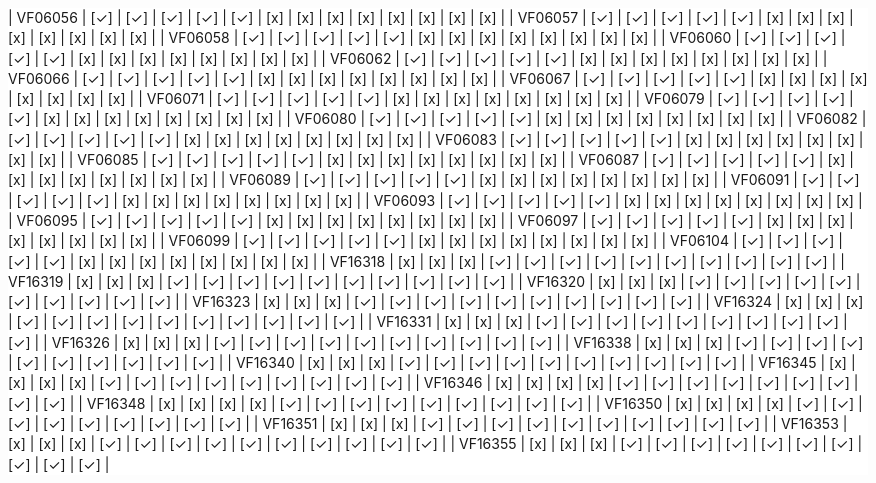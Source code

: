 | VF06056 | [✓] | [✓] | [✓] | [✓] | [✓] | [x] | [x] | [x] | [x] | [x] | [x] | [x] | [x] |
| VF06057 | [✓] | [✓] | [✓] | [✓] | [✓] | [x] | [x] | [x] | [x] | [x] | [x] | [x] | [x] |
| VF06058 | [✓] | [✓] | [✓] | [✓] | [✓] | [x] | [x] | [x] | [x] | [x] | [x] | [x] | [x] |
| VF06060 | [✓] | [✓] | [✓] | [✓] | [✓] | [x] | [x] | [x] | [x] | [x] | [x] | [x] | [x] |
| VF06062 | [✓] | [✓] | [✓] | [✓] | [✓] | [x] | [x] | [x] | [x] | [x] | [x] | [x] | [x] |
| VF06066 | [✓] | [✓] | [✓] | [✓] | [✓] | [x] | [x] | [x] | [x] | [x] | [x] | [x] | [x] |
| VF06067 | [✓] | [✓] | [✓] | [✓] | [✓] | [x] | [x] | [x] | [x] | [x] | [x] | [x] | [x] |
| VF06071 | [✓] | [✓] | [✓] | [✓] | [✓] | [x] | [x] | [x] | [x] | [x] | [x] | [x] | [x] |
| VF06079 | [✓] | [✓] | [✓] | [✓] | [✓] | [x] | [x] | [x] | [x] | [x] | [x] | [x] | [x] |
| VF06080 | [✓] | [✓] | [✓] | [✓] | [✓] | [x] | [x] | [x] | [x] | [x] | [x] | [x] | [x] |
| VF06082 | [✓] | [✓] | [✓] | [✓] | [✓] | [x] | [x] | [x] | [x] | [x] | [x] | [x] | [x] |
| VF06083 | [✓] | [✓] | [✓] | [✓] | [✓] | [x] | [x] | [x] | [x] | [x] | [x] | [x] | [x] |
| VF06085 | [✓] | [✓] | [✓] | [✓] | [✓] | [x] | [x] | [x] | [x] | [x] | [x] | [x] | [x] |
| VF06087 | [✓] | [✓] | [✓] | [✓] | [✓] | [x] | [x] | [x] | [x] | [x] | [x] | [x] | [x] |
| VF06089 | [✓] | [✓] | [✓] | [✓] | [✓] | [x] | [x] | [x] | [x] | [x] | [x] | [x] | [x] |
| VF06091 | [✓] | [✓] | [✓] | [✓] | [✓] | [x] | [x] | [x] | [x] | [x] | [x] | [x] | [x] |
| VF06093 | [✓] | [✓] | [✓] | [✓] | [✓] | [x] | [x] | [x] | [x] | [x] | [x] | [x] | [x] |
| VF06095 | [✓] | [✓] | [✓] | [✓] | [✓] | [x] | [x] | [x] | [x] | [x] | [x] | [x] | [x] |
| VF06097 | [✓] | [✓] | [✓] | [✓] | [✓] | [x] | [x] | [x] | [x] | [x] | [x] | [x] | [x] |
| VF06099 | [✓] | [✓] | [✓] | [✓] | [✓] | [x] | [x] | [x] | [x] | [x] | [x] | [x] | [x] |
| VF06104 | [✓] | [✓] | [✓] | [✓] | [✓] | [x] | [x] | [x] | [x] | [x] | [x] | [x] | [x] |
| VF16318 | [x] | [x] | [x] | [✓] | [✓] | [✓] | [✓] | [✓] | [✓] | [✓] | [✓] | [✓] | [✓] |
| VF16319 | [x] | [x] | [x] | [✓] | [✓] | [✓] | [✓] | [✓] | [✓] | [✓] | [✓] | [✓] | [✓] |
| VF16320 | [x] | [x] | [x] | [✓] | [✓] | [✓] | [✓] | [✓] | [✓] | [✓] | [✓] | [✓] | [✓] |
| VF16323 | [x] | [x] | [x] | [✓] | [✓] | [✓] | [✓] | [✓] | [✓] | [✓] | [✓] | [✓] | [✓] |
| VF16324 | [x] | [x] | [x] | [✓] | [✓] | [✓] | [✓] | [✓] | [✓] | [✓] | [✓] | [✓] | [✓] |
| VF16331 | [x] | [x] | [x] | [✓] | [✓] | [✓] | [✓] | [✓] | [✓] | [✓] | [✓] | [✓] | [✓] |
| VF16326 | [x] | [x] | [x] | [✓] | [✓] | [✓] | [✓] | [✓] | [✓] | [✓] | [✓] | [✓] | [✓] |
| VF16338 | [x] | [x] | [x] | [✓] | [✓] | [✓] | [✓] | [✓] | [✓] | [✓] | [✓] | [✓] | [✓] |
| VF16340 | [x] | [x] | [x] | [✓] | [✓] | [✓] | [✓] | [✓] | [✓] | [✓] | [✓] | [✓] | [✓] |
| VF16345 | [x] | [x] | [x] | [x] | [✓] | [✓] | [✓] | [✓] | [✓] | [✓] | [✓] | [✓] | [✓] |
| VF16346 | [x] | [x] | [x] | [x] | [✓] | [✓] | [✓] | [✓] | [✓] | [✓] | [✓] | [✓] | [✓] |
| VF16348 | [x] | [x] | [x] | [x] | [✓] | [✓] | [✓] | [✓] | [✓] | [✓] | [✓] | [✓] | [✓] |
| VF16350 | [x] | [x] | [x] | [x] | [✓] | [✓] | [✓] | [✓] | [✓] | [✓] | [✓] | [✓] | [✓] |
| VF16351 | [x] | [x] | [x] | [✓] | [✓] | [✓] | [✓] | [✓] | [✓] | [✓] | [✓] | [✓] | [✓] |
| VF16353 | [x] | [x] | [x] | [✓] | [✓] | [✓] | [✓] | [✓] | [✓] | [✓] | [✓] | [✓] | [✓] |
| VF16355 | [x] | [x] | [x] | [✓] | [✓] | [✓] | [✓] | [✓] | [✓] | [✓] | [✓] | [✓] | [✓] |